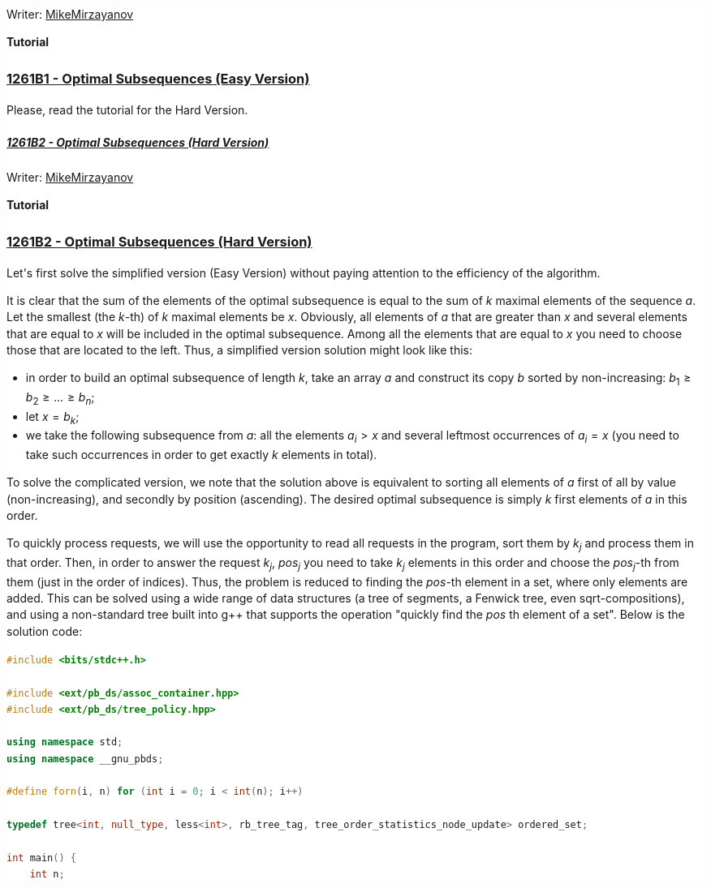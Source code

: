 Writer: [MikeMirzayanov](https://codeforces.com/profile/MikeMirzayanov "Headquarters, MikeMirzayanov")

 **Tutorial**
### [1261B1 - Optimal Subsequences (Easy Version)](https://codeforces.com/contest/1261/problem/B1 "Codeforces Round 602 (Div. 1, based on Technocup 2020 Elimination Round 3)")

Please, read the tutorial for the Hard Version.

##### [1261B2 - Optimal Subsequences (Hard Version)](https://codeforces.com/contest/1261/problem/B2 "Codeforces Round 602 (Div. 1, based on Technocup 2020 Elimination Round 3)")

Writer: [MikeMirzayanov](https://codeforces.com/profile/MikeMirzayanov "Headquarters, MikeMirzayanov")

 **Tutorial**
### [1261B2 - Optimal Subsequences (Hard Version)](https://codeforces.com/contest/1261/problem/B2 "Codeforces Round 602 (Div. 1, based on Technocup 2020 Elimination Round 3)")

Let's first solve the simplified version (Easy Version) without paying attention to the efficiency of the algorithm.

It is clear that the sum of the elements of the optimal subsequence is equal to the sum of $k$ maximal elements of the sequence $a$. Let the smallest (the $k$-th) of $k$ maximal elements be $x$. Obviously, all elements of $a$ that are greater than $x$ and several elements that are equal to $x$ will be included in the optimal subsequence. Among all the elements that are equal to $x$ you need to choose those that are located to the left. Thus, a simplified version solution might look like this:

* in order to build an optimal subsequence of length $k$, take an array $a$ and construct its copy $b$ sorted by non-increasing: $b_1 \ge b_2 \ge \dots \ge b_n$;
* let $x = b_k$;
* we take the following subsequence from $a$: all the elements $a_i > x$ and several leftmost occurrences of $a_i = x$ (you need to take such occurrences in order to get exactly $k$ elements in total).

To solve the complicated version, we note that the solution above is equivalent to sorting all elements of $a$ first of all by value (non-increasing), and secondly by position (ascending). The desired optimal subsequence is simply $k$ first elements of $a$ in this order.

To quickly process requests, we will use the opportunity to read all requests in the program, sort them by $k_j$ and process them in that order. Then, in order to answer the request $k_j$, $pos_j$ you need to take $k_j$ elements in this order and choose the $pos_j$-th from them (just in the order of indices). Thus, the problem is reduced to finding the $pos$-th element in a set, where only elements are added. This can be solved using a wide range of data structures (a tree of segments, a Fenwick tree, even sqrt-compositions), and using a non-standard tree built into g++ that supports the operation "quickly find the $pos$ th element of a set". Below is the solution code:


```cpp
#include <bits/stdc++.h>  
  
#include <ext/pb_ds/assoc_container.hpp>  
#include <ext/pb_ds/tree_policy.hpp>  
  
using namespace std;  
using namespace __gnu_pbds;  
  
#define forn(i, n) for (int i = 0; i < int(n); i++)  
  
typedef tree<int, null_type, less<int>, rb_tree_tag, tree_order_statistics_node_update> ordered_set;  
  
int main() {  
    int n;  
```